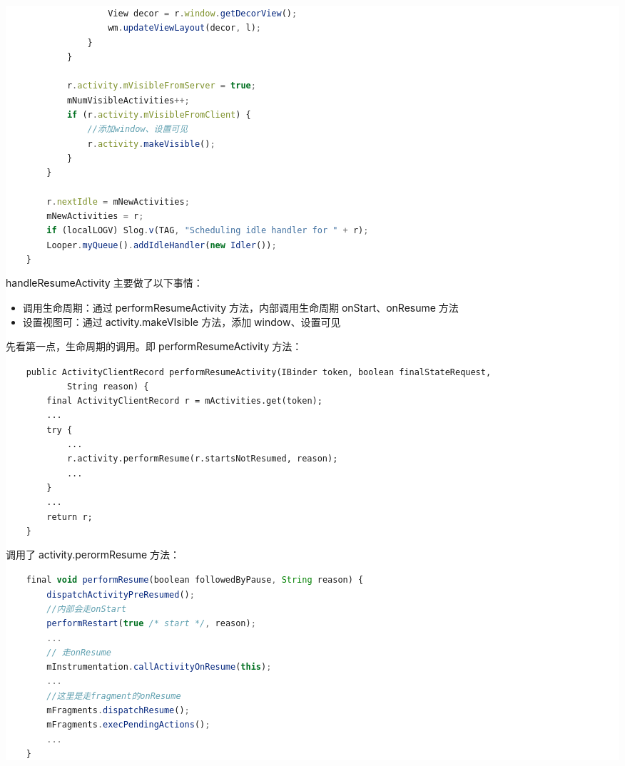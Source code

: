 ```javascript
                    View decor = r.window.getDecorView();
                    wm.updateViewLayout(decor, l);
                }
            }

            r.activity.mVisibleFromServer = true;
            mNumVisibleActivities++;
            if (r.activity.mVisibleFromClient) {
            	//添加window、设置可见
                r.activity.makeVisible();
            }
        }

        r.nextIdle = mNewActivities;
        mNewActivities = r;
        if (localLOGV) Slog.v(TAG, "Scheduling idle handler for " + r);
        Looper.myQueue().addIdleHandler(new Idler());
    }
```

handleResumeActivity 主要做了以下事情：

- 调用生命周期：通过 performResumeActivity 方法，内部调用生命周期 onStart、onResume 方法
- 设置视图可：通过 activity.makeVIsible 方法，添加 window、设置可见

先看第一点，生命周期的调用。即 performResumeActivity 方法：

```
    public ActivityClientRecord performResumeActivity(IBinder token, boolean finalStateRequest,
            String reason) {
        final ActivityClientRecord r = mActivities.get(token);
        ...
        try {
            ...
            r.activity.performResume(r.startsNotResumed, reason);
            ...
        } 
        ...
        return r;
    }
```

调用了 activity.perormResume 方法：

```javascript
    final void performResume(boolean followedByPause, String reason) {
        dispatchActivityPreResumed();
        //内部会走onStart
        performRestart(true /* start */, reason);
        ...
        // 走onResume
        mInstrumentation.callActivityOnResume(this);
        ...
		//这里是走fragment的onResume
        mFragments.dispatchResume();
        mFragments.execPendingActions();
        ...
    }
```
